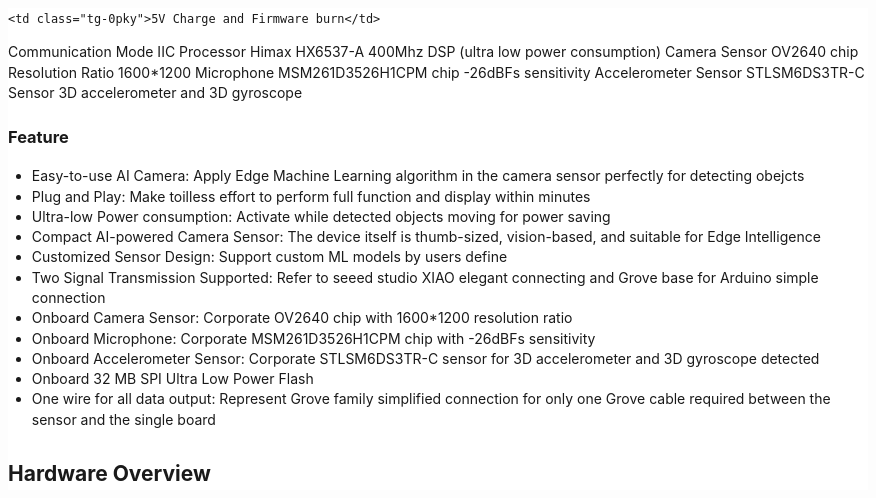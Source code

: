     <td class="tg-0pky">5V Charge and Firmware burn</td>
  </tr>
  <tr>
    <td class="tg-0pky">Communication Mode</td>
    <td class="tg-0pky">IIC</td>
    <td class="tg-0pky"></td>
  </tr>
  <tr>
    <td class="tg-0pky">Processor</td>
    <td class="tg-0pky">Himax HX6537-A </td>
    <td class="tg-0pky"><span>400Mhz DSP (ultra low power consumption)</span></td>
  </tr>
  <tr>
    <td class="tg-0pky">Camera Sensor</td>
    <td class="tg-0pky">OV2640 chip</td>
    <td class="tg-0pky">Resolution Ratio 1600*1200</td>
  </tr>
  <tr>
    <td class="tg-0pky">Microphone</td>
    <td class="tg-0pky">MSM261D3526H1CPM chip</td>
    <td class="tg-0pky">-26dBFs sensitivity</td>
  </tr>
  <tr>
    <td class="tg-0pky">Accelerometer Sensor</td>
    <td class="tg-0pky">STLSM6DS3TR-C Sensor</td>
    <td class="tg-0pky">3D accelerometer and 3D gyroscope</td>
  </tr>
</tbody>
</table>

### Feature

- Easy-to-use AI Camera: Apply Edge Machine Learning algorithm in the camera sensor perfectly for detecting obejcts
- Plug and Play: Make toilless effort to perform full function and display within minutes
- Ultra-low Power consumption: Activate while detected objects moving for power saving
- Compact AI-powered Camera Sensor: The device itself is thumb-sized, vision-based, and suitable for Edge Intelligence
- Customized Sensor Design: Support custom ML models by users define
- Two Signal Transmission Supported: Refer to seeed studio XIAO elegant connecting and Grove base for Arduino simple connection
- Onboard Camera Sensor: Corporate OV2640 chip with 1600*1200 resolution ratio
- Onboard Microphone: Corporate MSM261D3526H1CPM chip with -26dBFs sensitivity
- Onboard Accelerometer Sensor: Corporate STLSM6DS3TR-C sensor for 3D accelerometer and 3D gyroscope detected
- Onboard 32 MB SPI Ultra Low Power Flash
- One wire for all data output: Represent Grove family simplified connection for only one Grove cable required between the sensor and the single board

## Hardware Overview
